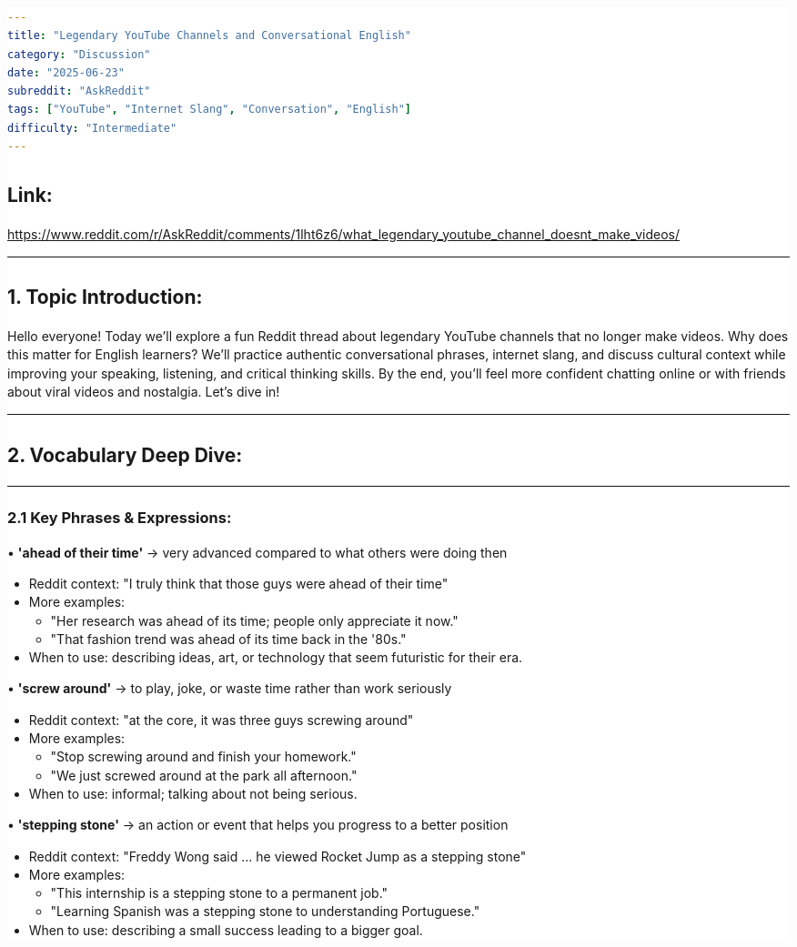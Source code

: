 ```yaml
---
title: "Legendary YouTube Channels and Conversational English"
category: "Discussion"
date: "2025-06-23"
subreddit: "AskReddit"
tags: ["YouTube", "Internet Slang", "Conversation", "English"]
difficulty: "Intermediate"
---
```


## Link:
https://www.reddit.com/r/AskReddit/comments/1lht6z6/what_legendary_youtube_channel_doesnt_make_videos/

---
## 1. Topic Introduction:
Hello everyone! Today we’ll explore a fun Reddit thread about legendary YouTube channels that no longer make videos. Why does this matter for English learners? We’ll practice authentic conversational phrases, internet slang, and discuss cultural context while improving your speaking, listening, and critical thinking skills. By the end, you’ll feel more confident chatting online or with friends about viral videos and nostalgia. Let’s dive in!

---
## 2. Vocabulary Deep Dive:

---
### 2.1 Key Phrases & Expressions:
• **'ahead of their time'** → very advanced compared to what others were doing then
  - Reddit context: "I truly think that those guys were ahead of their time"
  - More examples:
    - "Her research was ahead of its time; people only appreciate it now."
    - "That fashion trend was ahead of its time back in the '80s."
  - When to use: describing ideas, art, or technology that seem futuristic for their era.

• **'screw around'** → to play, joke, or waste time rather than work seriously
  - Reddit context: "at the core, it was three guys screwing around"
  - More examples:
    - "Stop screwing around and finish your homework."   
    - "We just screwed around at the park all afternoon."
  - When to use: informal; talking about not being serious.

• **'stepping stone'** → an action or event that helps you progress to a better position
  - Reddit context: "Freddy Wong said ... he viewed Rocket Jump as a stepping stone"
  - More examples:
    - "This internship is a stepping stone to a permanent job."
    - "Learning Spanish was a stepping stone to understanding Portuguese."
  - When to use: describing a small success leading to a bigger goal.
